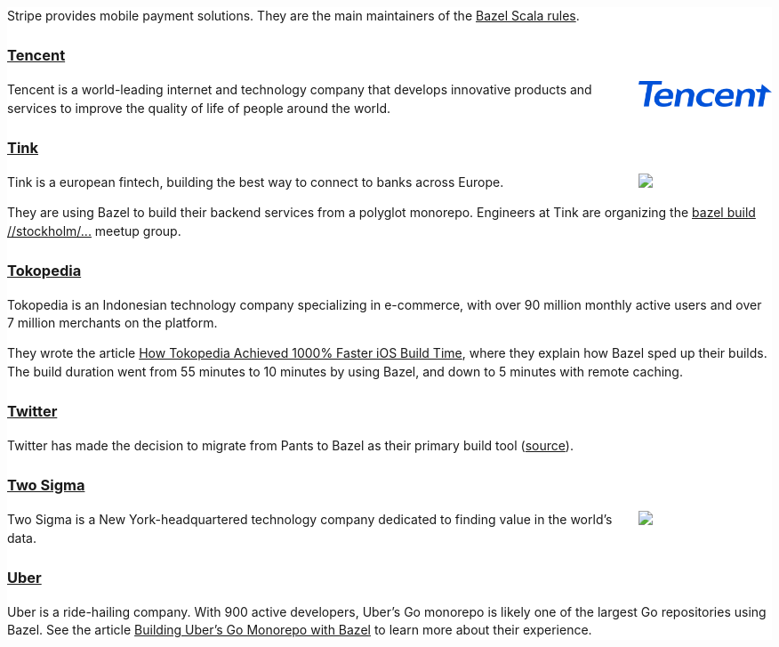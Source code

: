 Stripe provides mobile payment solutions.  They are the main maintainers of the [Bazel Scala rules](https://github.com/bazelbuild/rules_scala).

### [Tencent](https://tencent.com/)

<img src="/images/user-logos/tencent.svg" width="150" align="right">

Tencent is a world-leading internet and technology company that develops innovative products and services to improve the quality of life of people around the world.

### [Tink](https://tink.com/)
<img src="https://cdn.tink.se/tink-logos/LOW/Tink_Black.png" width="150" align="right">

Tink is a european fintech, building the best way to connect to banks across Europe.

They are using Bazel to build their backend services from a polyglot monorepo. Engineers at Tink are organizing the [bazel build //stockholm/...](https://www.meetup.com/BazelSTHLM/) meetup group.

### [Tokopedia](https://www.tokopedia.com/)

Tokopedia is an Indonesian technology company specializing in e-commerce, with over 90 million monthly active users and over 7 million merchants on the platform.

They wrote the article [How Tokopedia Achieved 1000% Faster iOS Build Time](https://medium.com/tokopedia-engineering/how-tokopedia-achieved-1000-faster-ios-build-time-7664b2d8ae5), where they explain how Bazel sped up their builds. The build duration went from 55 minutes to 10 minutes by using Bazel, and down to 5 minutes with remote caching.

### [Twitter](https://twitter.com/)

Twitter has made the decision to migrate from Pants to Bazel as their primary build tool ([source](https://groups.google.com/forum/#!msg/pants-devel/PHVIbVDLhx8/LpSKIP5cAwAJ)).

### [Two Sigma](https://www.twosigma.com/)
<img src="https://upload.wikimedia.org/wikipedia/commons/thumb/c/c6/Two_Sigma_logo.svg/2880px-Two_Sigma_logo.svg.png" width="150" align="right">

Two Sigma is a New York-headquartered technology company dedicated to finding value in the world’s data.

### [Uber](https://www.uber.com)

Uber is a ride-hailing company. With 900 active developers, Uber’s Go monorepo is likely one of the largest Go repositories using Bazel. See the article [Building Uber’s Go Monorepo with Bazel](https://eng.uber.com/go-monorepo-bazel/) to learn more about their experience.
